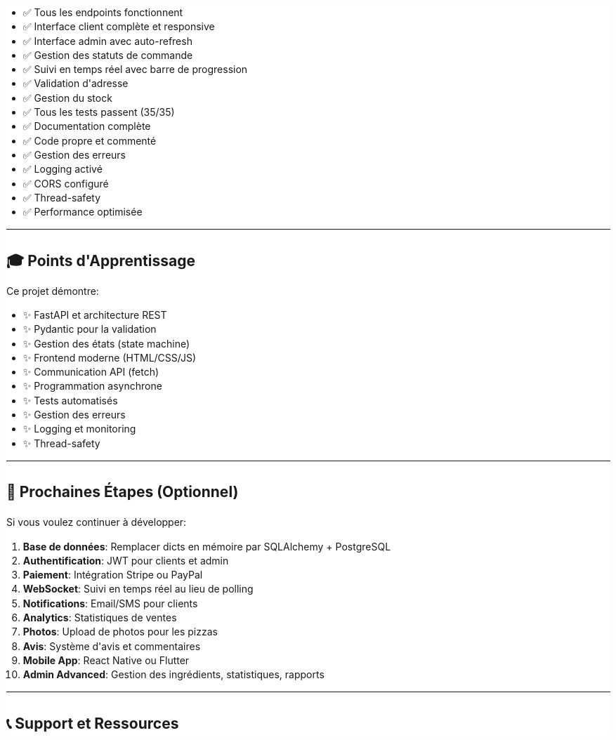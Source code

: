 - ✅ Tous les endpoints fonctionnent
- ✅ Interface client complète et responsive
- ✅ Interface admin avec auto-refresh
- ✅ Gestion des statuts de commande
- ✅ Suivi en temps réel avec barre de progression
- ✅ Validation d'adresse
- ✅ Gestion du stock
- ✅ Tous les tests passent (35/35)
- ✅ Documentation complète
- ✅ Code propre et commenté
- ✅ Gestion des erreurs
- ✅ Logging activé
- ✅ CORS configuré
- ✅ Thread-safety
- ✅ Performance optimisée

---

## 🎓 Points d'Apprentissage

Ce projet démontre:
- ✨ FastAPI et architecture REST
- ✨ Pydantic pour la validation
- ✨ Gestion des états (state machine)
- ✨ Frontend moderne (HTML/CSS/JS)
- ✨ Communication API (fetch)
- ✨ Programmation asynchrone
- ✨ Tests automatisés
- ✨ Gestion des erreurs
- ✨ Logging et monitoring
- ✨ Thread-safety

---

## 🚀 Prochaines Étapes (Optionnel)

Si vous voulez continuer à développer:

1. **Base de données**: Remplacer dicts en mémoire par SQLAlchemy + PostgreSQL
2. **Authentification**: JWT pour clients et admin
3. **Paiement**: Intégration Stripe ou PayPal
4. **WebSocket**: Suivi en temps réel au lieu de polling
5. **Notifications**: Email/SMS pour clients
6. **Analytics**: Statistiques de ventes
7. **Photos**: Upload de photos pour les pizzas
8. **Avis**: Système d'avis et commentaires
9. **Mobile App**: React Native ou Flutter
10. **Admin Advanced**: Gestion des ingrédients, statistiques, rapports

---

## 📞 Support et Ressources
